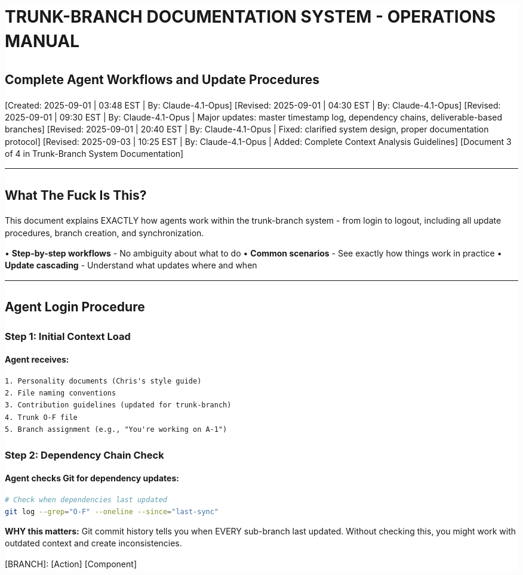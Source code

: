 # TRUNK-BRANCH DOCUMENTATION SYSTEM - OPERATIONS MANUAL
## Complete Agent Workflows and Update Procedures

[Created: 2025-09-01 | 03:48 EST | By: Claude-4.1-Opus]
[Revised: 2025-09-01 | 04:30 EST | By: Claude-4.1-Opus]
[Revised: 2025-09-01 | 09:30 EST | By: Claude-4.1-Opus | Major updates: master timestamp log, dependency chains, deliverable-based branches]
[Revised: 2025-09-01 | 20:40 EST | By: Claude-4.1-Opus | Fixed: clarified system design, proper documentation protocol]
[Revised: 2025-09-03 | 10:25 EST | By: Claude-4.1-Opus | Added: Complete Context Analysis Guidelines]
[Document 3 of 4 in Trunk-Branch System Documentation]


------------------------------------------------------

## What The Fuck Is This?

This document explains EXACTLY how agents work within the trunk-branch system - from login to logout, including all update procedures, branch creation, and synchronization.

• **Step-by-step workflows** - No ambiguity about what to do
• **Common scenarios** - See exactly how things work in practice
• **Update cascading** - Understand what updates where and when


------------------------------------------------------

## Agent Login Procedure

### Step 1: Initial Context Load

**Agent receives:**
```
1. Personality documents (Chris's style guide)
2. File naming conventions
3. Contribution guidelines (updated for trunk-branch)
4. Trunk O-F file
5. Branch assignment (e.g., "You're working on A-1")
```

### Step 2: Dependency Chain Check

**Agent checks Git for dependency updates:**
```bash
# Check when dependencies last updated
git log --grep="O-F" --oneline --since="last-sync"
```

**WHY this matters:**
Git commit history tells you when EVERY sub-branch last updated. Without checking this, you might work with outdated context and create inconsistencies.


[BRANCH]: [Action] [Component]